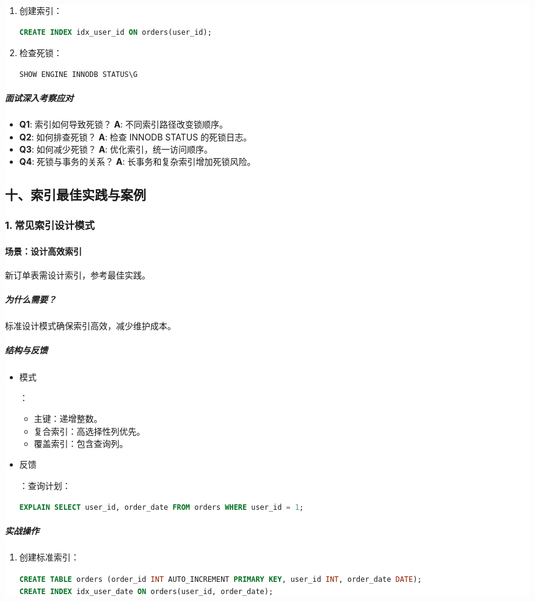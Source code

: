 1. 创建索引：

   ```sql
   CREATE INDEX idx_user_id ON orders(user_id);
   ```

2. 检查死锁：

   ```sql
   SHOW ENGINE INNODB STATUS\G
   ```

##### 面试深入考察应对

- **Q1**: 索引如何导致死锁？
  **A**: 不同索引路径改变锁顺序。
- **Q2**: 如何排查死锁？
  **A**: 检查 INNODB STATUS 的死锁日志。
- **Q3**: 如何减少死锁？
  **A**: 优化索引，统一访问顺序。
- **Q4**: 死锁与事务的关系？
  **A**: 长事务和复杂索引增加死锁风险。

## 十、索引最佳实践与案例

### 1. 常见索引设计模式

#### 场景：设计高效索引

新订单表需设计索引，参考最佳实践。

##### 为什么需要？

标准设计模式确保索引高效，减少维护成本。

##### 结构与反馈

- 模式

  ：

  - 主键：递增整数。
  - 复合索引：高选择性列优先。
  - 覆盖索引：包含查询列。

- 反馈

  ：查询计划：

  ```sql
  EXPLAIN SELECT user_id, order_date FROM orders WHERE user_id = 1;
  ```

##### 实战操作

1. 创建标准索引：

   ```sql
   CREATE TABLE orders (order_id INT AUTO_INCREMENT PRIMARY KEY, user_id INT, order_date DATE);
   CREATE INDEX idx_user_date ON orders(user_id, order_date);
   ```
